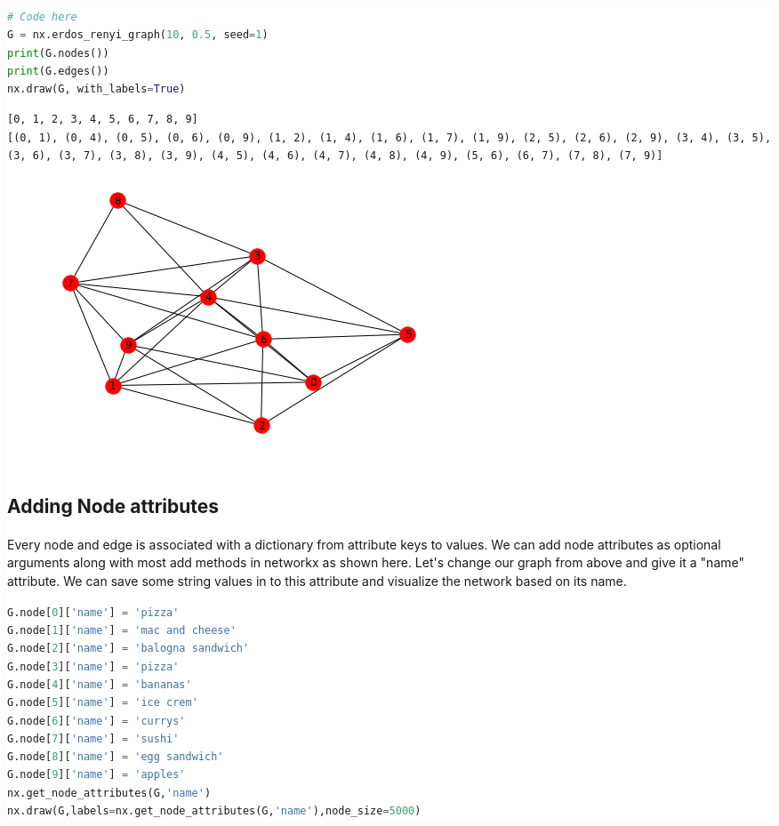 
```python
# Code here 
G = nx.erdos_renyi_graph(10, 0.5, seed=1)
print(G.nodes())
print(G.edges())
nx.draw(G, with_labels=True)
```

    [0, 1, 2, 3, 4, 5, 6, 7, 8, 9]
    [(0, 1), (0, 4), (0, 5), (0, 6), (0, 9), (1, 2), (1, 4), (1, 6), (1, 7), (1, 9), (2, 5), (2, 6), (2, 9), (3, 4), (3, 5), (3, 6), (3, 7), (3, 8), (3, 9), (4, 5), (4, 6), (4, 7), (4, 8), (4, 9), (5, 6), (6, 7), (7, 8), (7, 9)]



![png](index_files/index_41_1.png)


## Adding Node attributes

Every node and edge is associated with a dictionary from attribute keys to values. We can add node attributes as optional arguments along with most add methods in networkx as shown here. Let's change our graph from above and give it a "name" attribute. We can save some string values in to this attribute and visualize the network based on its name. 

```python
G.node[0]['name'] = 'pizza'
G.node[1]['name'] = 'mac and cheese'
G.node[2]['name'] = 'balogna sandwich'
G.node[3]['name'] = 'pizza'
G.node[4]['name'] = 'bananas'
G.node[5]['name'] = 'ice crem'
G.node[6]['name'] = 'currys'
G.node[7]['name'] = 'sushi'
G.node[8]['name'] = 'egg sandwich'
G.node[9]['name'] = 'apples'
nx.get_node_attributes(G,'name')
nx.draw(G,labels=nx.get_node_attributes(G,'name'),node_size=5000)
```
